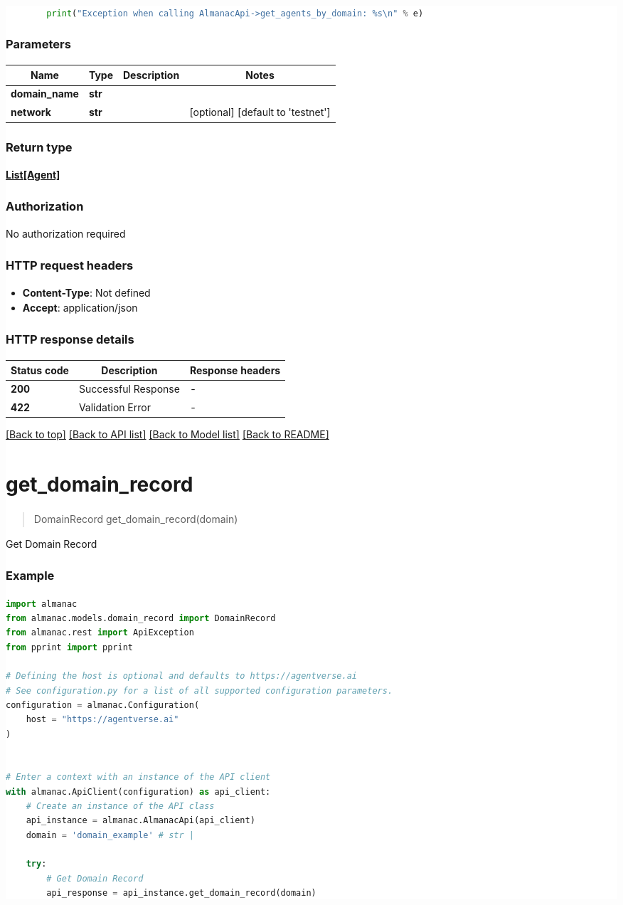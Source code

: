 ```python
        print("Exception when calling AlmanacApi->get_agents_by_domain: %s\n" % e)
```



### Parameters


Name | Type | Description  | Notes
------------- | ------------- | ------------- | -------------
 **domain_name** | **str**|  | 
 **network** | **str**|  | [optional] [default to &#39;testnet&#39;]

### Return type

[**List[Agent]**](Agent.md)

### Authorization

No authorization required

### HTTP request headers

 - **Content-Type**: Not defined
 - **Accept**: application/json

### HTTP response details

| Status code | Description | Response headers |
|-------------|-------------|------------------|
**200** | Successful Response |  -  |
**422** | Validation Error |  -  |

[[Back to top]](#) [[Back to API list]](../README.md#documentation-for-api-endpoints) [[Back to Model list]](../README.md#documentation-for-models) [[Back to README]](../README.md)

# **get_domain_record**
> DomainRecord get_domain_record(domain)

Get Domain Record

### Example


```python
import almanac
from almanac.models.domain_record import DomainRecord
from almanac.rest import ApiException
from pprint import pprint

# Defining the host is optional and defaults to https://agentverse.ai
# See configuration.py for a list of all supported configuration parameters.
configuration = almanac.Configuration(
    host = "https://agentverse.ai"
)


# Enter a context with an instance of the API client
with almanac.ApiClient(configuration) as api_client:
    # Create an instance of the API class
    api_instance = almanac.AlmanacApi(api_client)
    domain = 'domain_example' # str | 

    try:
        # Get Domain Record
        api_response = api_instance.get_domain_record(domain)
```
